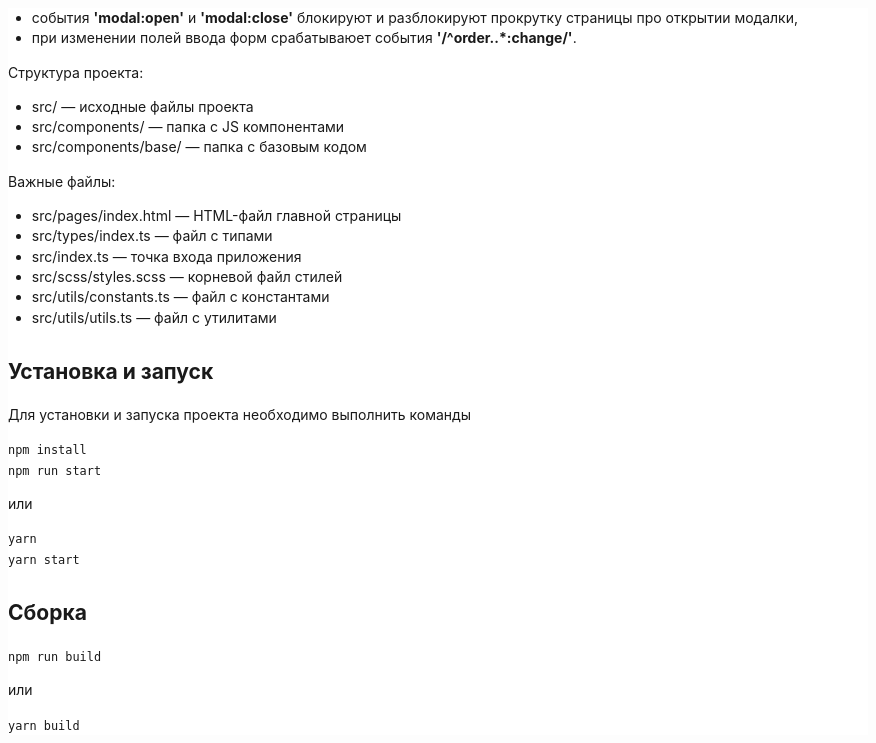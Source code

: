 - события **'modal:open'** и **'modal:close'** блокируют и разблокируют прокрутку страницы про открытии модалки,
- при изменении полей ввода форм срабатываюет события **'/^order\..*:change/'**.


Структура проекта:
- src/ — исходные файлы проекта
- src/components/ — папка с JS компонентами
- src/components/base/ — папка с базовым кодом

Важные файлы:
- src/pages/index.html — HTML-файл главной страницы
- src/types/index.ts — файл с типами
- src/index.ts — точка входа приложения
- src/scss/styles.scss — корневой файл стилей
- src/utils/constants.ts — файл с константами
- src/utils/utils.ts — файл с утилитами

## Установка и запуск
Для установки и запуска проекта необходимо выполнить команды

```
npm install
npm run start
```

или

```
yarn
yarn start
```
## Сборка

```
npm run build
```

или

```
yarn build
```
